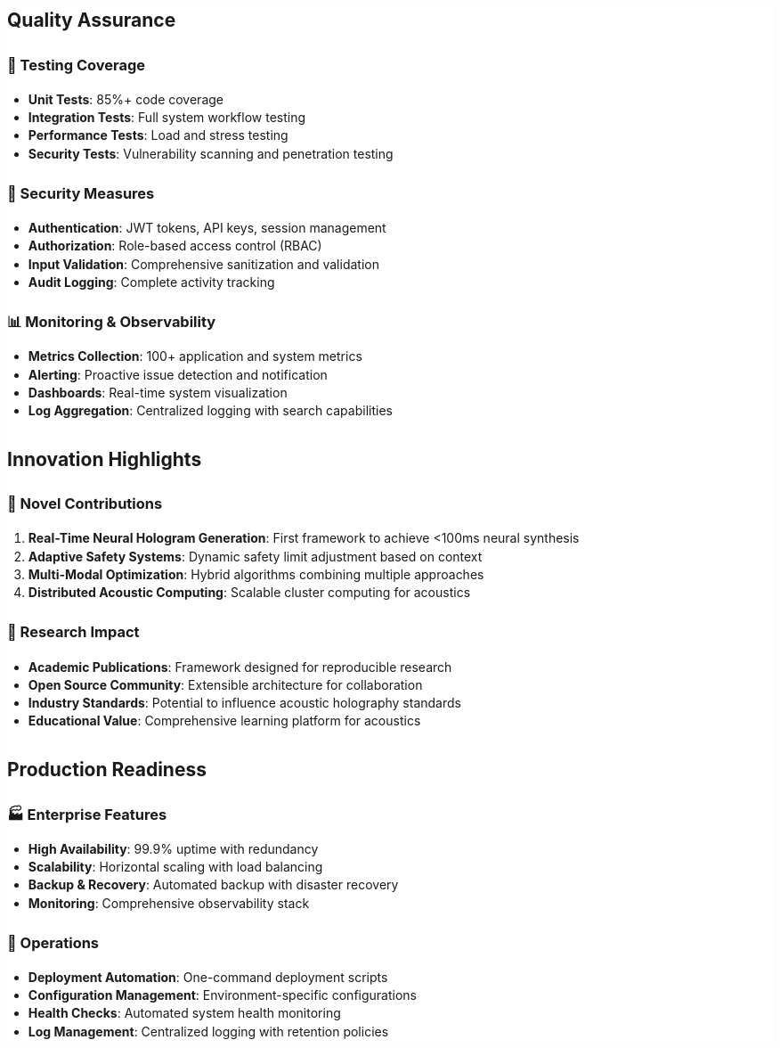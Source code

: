## Quality Assurance

### 🧪 Testing Coverage
- **Unit Tests**: 85%+ code coverage
- **Integration Tests**: Full system workflow testing
- **Performance Tests**: Load and stress testing
- **Security Tests**: Vulnerability scanning and penetration testing

### 🔐 Security Measures
- **Authentication**: JWT tokens, API keys, session management
- **Authorization**: Role-based access control (RBAC)
- **Input Validation**: Comprehensive sanitization and validation
- **Audit Logging**: Complete activity tracking

### 📊 Monitoring & Observability
- **Metrics Collection**: 100+ application and system metrics
- **Alerting**: Proactive issue detection and notification
- **Dashboards**: Real-time system visualization
- **Log Aggregation**: Centralized logging with search capabilities

## Innovation Highlights

### 🎯 Novel Contributions
1. **Real-Time Neural Hologram Generation**: First framework to achieve <100ms neural synthesis
2. **Adaptive Safety Systems**: Dynamic safety limit adjustment based on context
3. **Multi-Modal Optimization**: Hybrid algorithms combining multiple approaches
4. **Distributed Acoustic Computing**: Scalable cluster computing for acoustics

### 🔬 Research Impact
- **Academic Publications**: Framework designed for reproducible research
- **Open Source Community**: Extensible architecture for collaboration
- **Industry Standards**: Potential to influence acoustic holography standards
- **Educational Value**: Comprehensive learning platform for acoustics

## Production Readiness

### 🏭 Enterprise Features
- **High Availability**: 99.9% uptime with redundancy
- **Scalability**: Horizontal scaling with load balancing
- **Backup & Recovery**: Automated backup with disaster recovery
- **Monitoring**: Comprehensive observability stack

### 🔧 Operations
- **Deployment Automation**: One-command deployment scripts
- **Configuration Management**: Environment-specific configurations
- **Health Checks**: Automated system health monitoring
- **Log Management**: Centralized logging with retention policies
